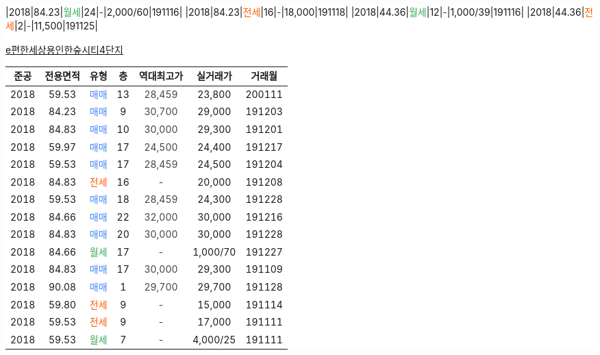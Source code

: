|2018|84.23|<span style="color:#34a853">월세</span>|24|<span style="color:#444444">-</span>|2,000/60|191116|
|2018|84.23|<span style="color:#ff5a00">전세</span>|16|<span style="color:#444444">-</span>|18,000|191118|
|2018|44.36|<span style="color:#34a853">월세</span>|12|<span style="color:#444444">-</span>|1,000/39|191116|
|2018|44.36|<span style="color:#ff5a00">전세</span>|2|<span style="color:#444444">-</span>|11,500|191125|


<script async src="//pagead2.googlesyndication.com/pagead/js/adsbygoogle.js"></script>

<ins class="adsbygoogle"
     style="display:block"
     data-ad-client="ca-pub-1142216861245946"
     data-ad-slot="4805727019"
     data-ad-format="auto"
     data-full-width-responsive="true"></ins>
<script>
(adsbygoogle = window.adsbygoogle || []).push({});
</script>


[e편한세상용인한숲시티4단지](https://search.naver.com/search.naver?query=%EA%B2%BD%EA%B8%B0%EB%8F%84+%EC%9A%A9%EC%9D%B8%EC%8B%9C+%EC%B2%98%EC%9D%B8%EA%B5%AC+%EB%82%A8%EC%82%AC%EB%A9%B4+%EC%99%84%EC%9E%A5%EB%A6%AC+e%ED%8E%B8%ED%95%9C%EC%84%B8%EC%83%81%EC%9A%A9%EC%9D%B8%ED%95%9C%EC%88%B2%EC%8B%9C%ED%8B%B04%EB%8B%A8%EC%A7%80)

|준공|전용면적|유형|층|역대최고가|실거래가|거래월|
|:---:|:---:|:---:|:---:|:---:|:---:|:---:|
|2018|59.53|<span style="color:#4285f3">매매</span>|13|<span style="color:#444444">28,459</span>|23,800|200111|
|2018|84.23|<span style="color:#4285f3">매매</span>|9|<span style="color:#444444">30,700</span>|29,000|191203|
|2018|84.83|<span style="color:#4285f3">매매</span>|10|<span style="color:#444444">30,000</span>|29,300|191201|
|2018|59.97|<span style="color:#4285f3">매매</span>|17|<span style="color:#444444">24,500</span>|24,400|191217|
|2018|59.53|<span style="color:#4285f3">매매</span>|17|<span style="color:#444444">28,459</span>|24,500|191204|
|2018|84.83|<span style="color:#ff5a00">전세</span>|16|<span style="color:#444444">-</span>|20,000|191208|
|2018|59.53|<span style="color:#4285f3">매매</span>|18|<span style="color:#444444">28,459</span>|24,300|191228|
|2018|84.66|<span style="color:#4285f3">매매</span>|22|<span style="color:#444444">32,000</span>|30,000|191216|
|2018|84.83|<span style="color:#4285f3">매매</span>|20|<span style="color:#444444">30,000</span>|30,000|191228|
|2018|84.66|<span style="color:#34a853">월세</span>|17|<span style="color:#444444">-</span>|1,000/70|191227|
|2018|84.83|<span style="color:#4285f3">매매</span>|17|<span style="color:#444444">30,000</span>|29,300|191109|
|2018|90.08|<span style="color:#4285f3">매매</span>|1|<span style="color:#444444">29,700</span>|29,700|191128|
|2018|59.80|<span style="color:#ff5a00">전세</span>|9|<span style="color:#444444">-</span>|15,000|191114|
|2018|59.53|<span style="color:#ff5a00">전세</span>|9|<span style="color:#444444">-</span>|17,000|191111|
|2018|59.53|<span style="color:#34a853">월세</span>|7|<span style="color:#444444">-</span>|4,000/25|191111|

